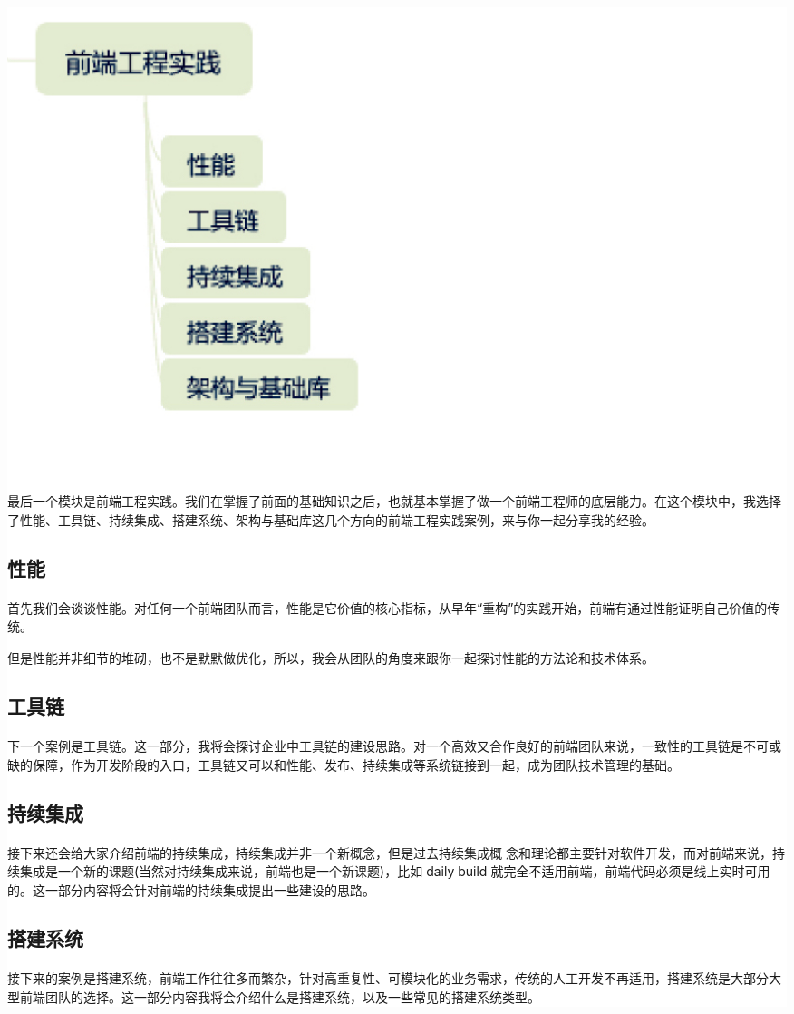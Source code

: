 ![cover](./img/4568011037a5591402c4ba1547ba0dce.jpg)

最后一个模块是前端工程实践。我们在掌握了前面的基础知识之后，也就基本掌握了做一个前端工程师的底层能力。在这个模块中，我选择了性能、工具链、持续集成、搭建系统、架构与基础库这几个方向的前端工程实践案例，来与你一起分享我的经验。

## 性能

首先我们会谈谈性能。对任何一个前端团队而言，性能是它价值的核心指标，从早年“重构”的实践开始，前端有通过性能证明自己价值的传统。

但是性能并非细节的堆砌，也不是默默做优化，所以，我会从团队的角度来跟你一起探讨性能的方法论和技术体系。

## 工具链

下一个案例是工具链。这一部分，我将会探讨企业中工具链的建设思路。对一个高效又合作良好的前端团队来说，一致性的工具链是不可或缺的保障，作为开发阶段的入口，工具链又可以和性能、发布、持续集成等系统链接到一起，成为团队技术管理的基础。

## 持续集成

接下来还会给大家介绍前端的持续集成，持续集成并非一个新概念，但是过去持续集成概 念和理论都主要针对软件开发，而对前端来说，持续集成是一个新的课题(当然对持续集成来说，前端也是一个新课题)，比如 daily build 就完全不适用前端，前端代码必须是线上实时可用的。这一部分内容将会针对前端的持续集成提出一些建设的思路。

## 搭建系统

接下来的案例是搭建系统，前端工作往往多而繁杂，针对高重复性、可模块化的业务需求，传统的人工开发不再适用，搭建系统是大部分大型前端团队的选择。这一部分内容我将会介绍什么是搭建系统，以及一些常见的搭建系统类型。
